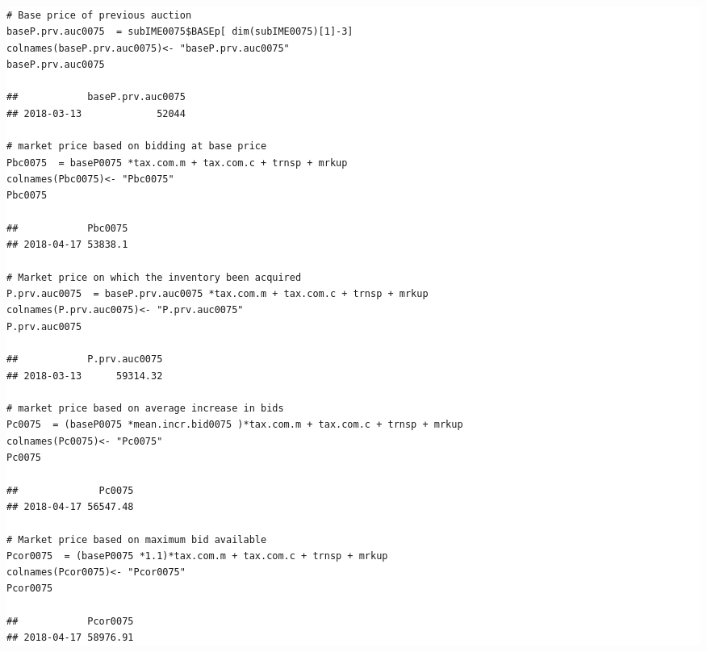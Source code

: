     # Base price of previous auction
    baseP.prv.auc0075  = subIME0075$BASEp[ dim(subIME0075)[1]-3]
    colnames(baseP.prv.auc0075)<- "baseP.prv.auc0075"
    baseP.prv.auc0075 

    ##            baseP.prv.auc0075
    ## 2018-03-13             52044

    # market price based on bidding at base price
    Pbc0075  = baseP0075 *tax.com.m + tax.com.c + trnsp + mrkup
    colnames(Pbc0075)<- "Pbc0075"
    Pbc0075 

    ##            Pbc0075
    ## 2018-04-17 53838.1

    # Market price on which the inventory been acquired
    P.prv.auc0075  = baseP.prv.auc0075 *tax.com.m + tax.com.c + trnsp + mrkup
    colnames(P.prv.auc0075)<- "P.prv.auc0075"
    P.prv.auc0075 

    ##            P.prv.auc0075
    ## 2018-03-13      59314.32

    # market price based on average increase in bids
    Pc0075  = (baseP0075 *mean.incr.bid0075 )*tax.com.m + tax.com.c + trnsp + mrkup
    colnames(Pc0075)<- "Pc0075"
    Pc0075 

    ##              Pc0075
    ## 2018-04-17 56547.48

    # Market price based on maximum bid available
    Pcor0075  = (baseP0075 *1.1)*tax.com.m + tax.com.c + trnsp + mrkup
    colnames(Pcor0075)<- "Pcor0075"
    Pcor0075 

    ##            Pcor0075
    ## 2018-04-17 58976.91
